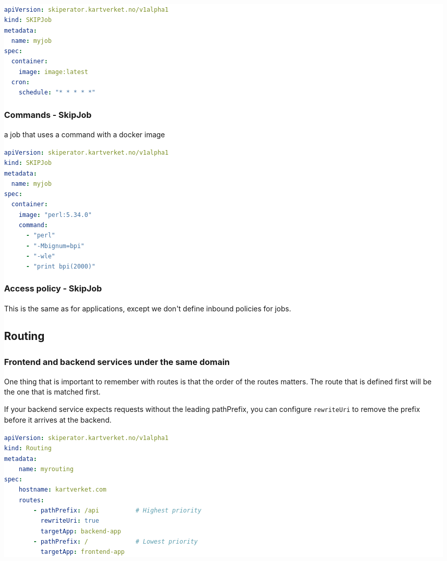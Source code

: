 ```yaml
apiVersion: skiperator.kartverket.no/v1alpha1
kind: SKIPJob
metadata:
  name: myjob
spec:
  container:
    image: image:latest
  cron:
    schedule: "* * * * *"
```

### Commands - SkipJob

a job that uses a command with a docker image

```yaml
apiVersion: skiperator.kartverket.no/v1alpha1
kind: SKIPJob
metadata:
  name: myjob
spec:
  container:
    image: "perl:5.34.0"
    command:
      - "perl"
      - "-Mbignum=bpi"
      - "-wle"
      - "print bpi(2000)"
```

### Access policy - SkipJob

This is the same as for applications, except we don't define inbound policies for jobs.

## Routing

### Frontend and backend services under the same domain

One thing that is important to remember with routes is that the order of the routes matters.
The route that is defined first will be the one that is matched first.

If your backend service expects requests without the leading pathPrefix, you can configure `rewriteUri` to remove the prefix before it arrives at the backend.

```yaml
apiVersion: skiperator.kartverket.no/v1alpha1
kind: Routing
metadata:
    name: myrouting
spec:
    hostname: kartverket.com
    routes:
        - pathPrefix: /api          # Highest priority
          rewriteUri: true
          targetApp: backend-app
        - pathPrefix: /             # Lowest priority
          targetApp: frontend-app

